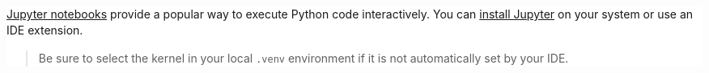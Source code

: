    [Jupyter notebooks](https://jupyter.org/) provide a popular way to execute Python code interactively. You can [install Jupyter](https://jupyter.org/install) on your system or use an IDE extension.

   > Be sure to select the kernel in your local `.venv` environment if it is not automatically set by your IDE.
